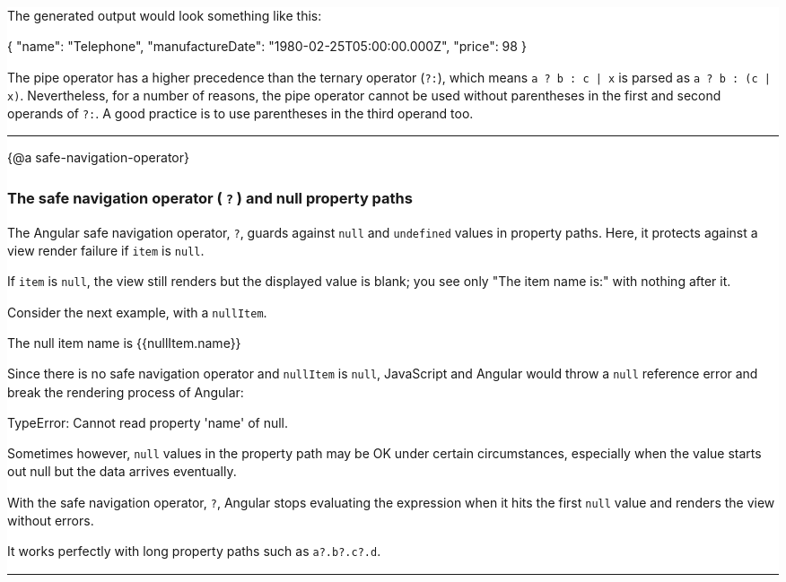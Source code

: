 The generated output would look something like this:

<code-example language="json">
  { "name": "Telephone",
    "manufactureDate": "1980-02-25T05:00:00.000Z",
    "price": 98 }
</code-example>

<div class="alert is-helpful">

The pipe operator has a higher precedence than the ternary operator (`?:`),
which means `a ? b : c | x` is parsed as `a ? b : (c | x)`.
Nevertheless, for a number of reasons,
the pipe operator cannot be used without parentheses in the first and second operands of `?:`.
A good practice is to use parentheses in the third operand too.

</div>


<hr/>

{@a safe-navigation-operator}

### The safe navigation operator ( `?` ) and null property paths

The Angular safe navigation operator, `?`, guards against `null` and `undefined`
values in property paths. Here, it protects against a view render failure if `item` is `null`.

<code-example path="template-expression-operators/src/app/app.component.html" region="safe" header="src/app/app.component.html"></code-example>

If `item` is `null`, the view still renders but the displayed value is blank; you see only "The item name is:" with nothing after it.

Consider the next example, with a `nullItem`.

<code-example language="html">
  The null item name is {{nullItem.name}}
</code-example>

Since there is no safe navigation operator and `nullItem` is `null`, JavaScript and Angular would throw a `null` reference error and break the rendering process of Angular:

<code-example language="bash">
  TypeError: Cannot read property 'name' of null.
</code-example>

Sometimes however, `null` values in the property
path may be OK under certain circumstances,
especially when the value starts out null but the data arrives eventually.

With the safe navigation operator, `?`, Angular stops evaluating the expression when it hits the first `null` value and renders the view without errors.

It works perfectly with long property paths such as `a?.b?.c?.d`.


<hr/>
